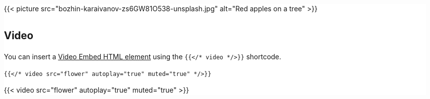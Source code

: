 {{< picture src="bozhin-karaivanov-zs6GW81O538-unsplash.jpg" alt="Red apples on a tree" >}}

## Video

You can insert a [Video Embed HTML element](https://developer.mozilla.org/en-US/docs/Web/HTML/Element/video) using the `{{</* video */>}}` shortcode.

```md
{{</* video src="flower" autoplay="true" muted="true" */>}}
```

{{< video src="flower" autoplay="true" muted="true" >}}
